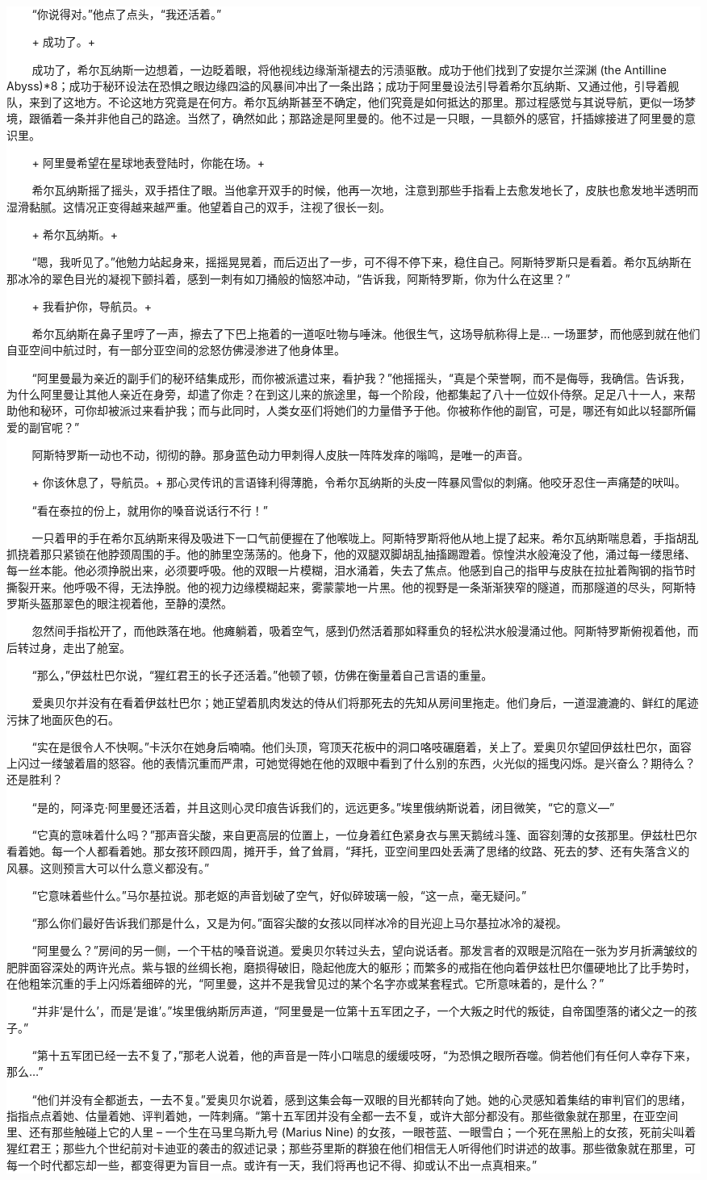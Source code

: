         “你说得对。”他点了点头，“我还活着。”

        + 成功了。+

        成功了，希尔瓦纳斯一边想着，一边眨着眼，将他视线边缘渐渐褪去的污渍驱散。成功于他们找到了安提尔兰深渊 (the Antilline Abyss)*8；成功于秘环设法在恐惧之眼边缘四溢的风暴间冲出了一条出路；成功于阿里曼设法引导着希尔瓦纳斯、又通过他，引导着舰队，来到了这地方。不论这地方究竟是在何方。希尔瓦纳斯甚至不确定，他们究竟是如何抵达的那里。那过程感觉与其说导航，更似一场梦境，跟循着一条并非他自己的路途。当然了，确然如此；那路途是阿里曼的。他不过是一只眼，一具额外的感官，扦插嫁接进了阿里曼的意识里。

        + 阿里曼希望在星球地表登陆时，你能在场。+

        希尔瓦纳斯摇了摇头，双手捂住了眼。当他拿开双手的时候，他再一次地，注意到那些手指看上去愈发地长了，皮肤也愈发地半透明而湿滑黏腻。这情况正变得越来越严重。他望着自己的双手，注视了很长一刻。

        + 希尔瓦纳斯。+

        “嗯，我听见了。”他勉力站起身来，摇摇晃晃着，而后迈出了一步，可不得不停下来，稳住自己。阿斯特罗斯只是看着。希尔瓦纳斯在那冰冷的翠色目光的凝视下颤抖着，感到一刺有如刀捅般的恼怒冲动，“告诉我，阿斯特罗斯，你为什么在这里？”

        + 我看护你，导航员。+

        希尔瓦纳斯在鼻子里哼了一声，擦去了下巴上拖着的一道呕吐物与唾沫。他很生气，这场导航称得上是… 一场噩梦，而他感到就在他们自亚空间中航过时，有一部分亚空间的忿怒仿佛浸渗进了他身体里。

        “阿里曼最为亲近的副手们的秘环结集成形，而你被派遣过来，看护我？”他摇摇头，“真是个荣誉啊，而不是侮辱，我确信。告诉我，为什么阿里曼让其他人亲近在身旁，却遣了你走？在到这儿来的旅途里，每一个阶段，他都集起了八十一位奴仆侍祭。足足八十一人，来帮助他和秘环，可你却被派过来看护我；而与此同时，人类女巫们将她们的力量借予于他。你被称作他的副官，可是，哪还有如此以轻鄙所偏爱的副官呢？”

        阿斯特罗斯一动也不动，彻彻的静。那身蓝色动力甲刺得人皮肤一阵阵发痒的嗡鸣，是唯一的声音。

        + 你该休息了，导航员。+ 那心灵传讯的言语锋利得薄脆，令希尔瓦纳斯的头皮一阵暴风雪似的刺痛。他咬牙忍住一声痛楚的吠叫。

        “看在泰拉的份上，就用你的嗓音说话行不行！”

        一只着甲的手在希尔瓦纳斯来得及吸进下一口气前便握在了他喉咙上。阿斯特罗斯将他从地上提了起来。希尔瓦纳斯喘息着，手指胡乱抓挠着那只紧锁在他脖颈周围的手。他的肺里空荡荡的。他身下，他的双腿双脚胡乱抽搐踢蹬着。惊惶洪水般淹没了他，涌过每一缕思绪、每一丝本能。他必须挣脱出来，必须要呼吸。他的双眼一片模糊，泪水涌着，失去了焦点。他感到自己的指甲与皮肤在拉扯着陶钢的指节时撕裂开来。他呼吸不得，无法挣脱。他的视力边缘模糊起来，雾蒙蒙地一片黑。他的视野是一条渐渐狭窄的隧道，而那隧道的尽头，阿斯特罗斯头盔那翠色的眼注视着他，至静的漠然。

        忽然间手指松开了，而他跌落在地。他瘫躺着，吸着空气，感到仍然活着那如释重负的轻松洪水般漫涌过他。阿斯特罗斯俯视着他，而后转过身，走出了舱室。





        “那么，”伊兹杜巴尔说，“猩红君王的长子还活着。”他顿了顿，仿佛在衡量着自己言语的重量。

        爱奥贝尔并没有在看着伊兹杜巴尔；她正望着肌肉发达的侍从们将那死去的先知从房间里拖走。他们身后，一道湿漉漉的、鲜红的尾迹污抹了地面灰色的石。

        “实在是很令人不快啊。”卡沃尔在她身后喃喃。他们头顶，穹顶天花板中的洞口咯吱碾磨着，关上了。爱奥贝尔望回伊兹杜巴尔，面容上闪过一缕皱着眉的怒容。他的表情沉重而严肃，可她觉得她在他的双眼中看到了什么别的东西，火光似的摇曳闪烁。是兴奋么？期待么？还是胜利？

        “是的，阿泽克·阿里曼还活着，并且这则心灵印痕告诉我们的，远远更多。”埃里俄纳斯说着，闭目微笑，“它的意义—”

        “它真的意味着什么吗？”那声音尖酸，来自更高层的位置上，一位身着红色紧身衣与黑天鹅绒斗篷、面容刻薄的女孩那里。伊兹杜巴尔看着她。每一个人都看着她。那女孩环顾四周，摊开手，耸了耸肩，“拜托，亚空间里四处丢满了思绪的纹路、死去的梦、还有失落含义的风暴。这则预言大可以什么意义都没有。”

        “它意味着些什么。”马尔基拉说。那老妪的声音划破了空气，好似碎玻璃一般，“这一点，毫无疑问。”

        “那么你们最好告诉我们那是什么，又是为何。”面容尖酸的女孩以同样冰冷的目光迎上马尔基拉冰冷的凝视。

        “阿里曼么？”房间的另一侧，一个干枯的嗓音说道。爱奥贝尔转过头去，望向说话者。那发言者的双眼是沉陷在一张为岁月折满皱纹的肥胖面容深处的两许光点。紫与银的丝绸长袍，磨损得破旧，隐起他庞大的躯形；而繁多的戒指在他向着伊兹杜巴尔僵硬地比了比手势时，在他粗笨沉重的手上闪烁着细碎的光，“阿里曼，这并不是我曾见过的某个名字亦或某套程式。它所意味着的，是什么？”

        “并非‘是什么’，而是‘是谁’。”埃里俄纳斯厉声道，“阿里曼是一位第十五军团之子，一个大叛之时代的叛徒，自帝国堕落的诸父之一的孩子。”

        “第十五军团已经一去不复了，”那老人说着，他的声音是一阵小口喘息的缓缓吱呀，“为恐惧之眼所吞噬。倘若他们有任何人幸存下来，那么…”

        “他们并没有全都逝去，一去不复。”爱奥贝尔说着，感到这集会每一双眼的目光都转向了她。她的心灵感知着集结的审判官们的思绪，指指点点着她、估量着她、评判着她，一阵刺痛。“第十五军团并没有全都一去不复，或许大部分都没有。那些徵象就在那里，在亚空间里、还有那些触碰上它的人里 – 一个生在马里乌斯九号 (Marius Nine) 的女孩，一眼苍蓝、一眼雪白；一个死在黑船上的女孩，死前尖叫着猩红君王；那些九个世纪前对卡迪亚的袭击的叙述记录；那些芬里斯的群狼在他们相信无人听得他们时讲述的故事。那些徵象就在那里，可每一个时代都忘却一些，都变得更为盲目一点。或许有一天，我们将再也记不得、抑或认不出一点真相来。”
